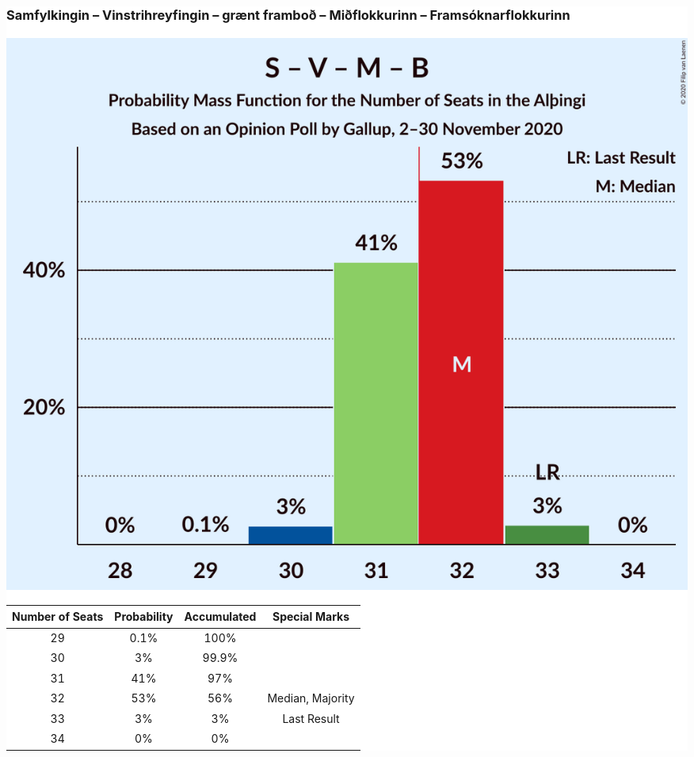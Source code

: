 ### Samfylkingin – Vinstrihreyfingin – grænt framboð – Miðflokkurinn – Framsóknarflokkurinn

![Graph with seats probability mass function not yet produced](2020-11-30-Gallup-coalitions-seats-pmf-s–v–m–b.png "Seats Probability Mass Function")

| Number of Seats | Probability | Accumulated | Special Marks |
|:---------------:|:-----------:|:-----------:|:-------------:|
| 29 | 0.1% | 100% |  |
| 30 | 3% | 99.9% |  |
| 31 | 41% | 97% |  |
| 32 | 53% | 56% | Median, Majority |
| 33 | 3% | 3% | Last Result |
| 34 | 0% | 0% |  |
